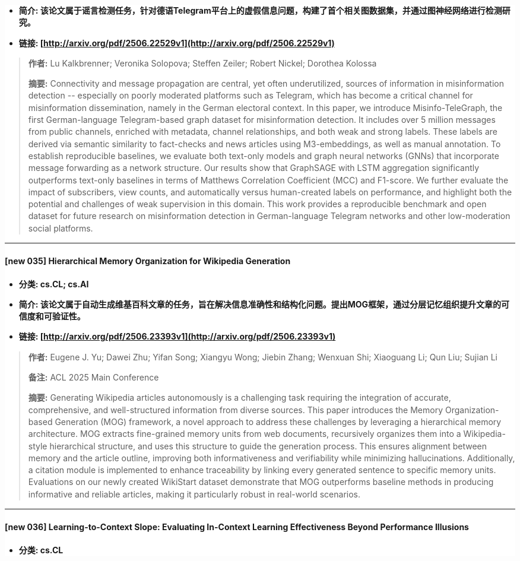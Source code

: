 - **简介: 该论文属于谣言检测任务，针对德语Telegram平台上的虚假信息问题，构建了首个相关图数据集，并通过图神经网络进行检测研究。**

- **链接: [http://arxiv.org/pdf/2506.22529v1](http://arxiv.org/pdf/2506.22529v1)**

> **作者:** Lu Kalkbrenner; Veronika Solopova; Steffen Zeiler; Robert Nickel; Dorothea Kolossa
>
> **摘要:** Connectivity and message propagation are central, yet often underutilized, sources of information in misinformation detection -- especially on poorly moderated platforms such as Telegram, which has become a critical channel for misinformation dissemination, namely in the German electoral context. In this paper, we introduce Misinfo-TeleGraph, the first German-language Telegram-based graph dataset for misinformation detection. It includes over 5 million messages from public channels, enriched with metadata, channel relationships, and both weak and strong labels. These labels are derived via semantic similarity to fact-checks and news articles using M3-embeddings, as well as manual annotation. To establish reproducible baselines, we evaluate both text-only models and graph neural networks (GNNs) that incorporate message forwarding as a network structure. Our results show that GraphSAGE with LSTM aggregation significantly outperforms text-only baselines in terms of Matthews Correlation Coefficient (MCC) and F1-score. We further evaluate the impact of subscribers, view counts, and automatically versus human-created labels on performance, and highlight both the potential and challenges of weak supervision in this domain. This work provides a reproducible benchmark and open dataset for future research on misinformation detection in German-language Telegram networks and other low-moderation social platforms.
>
---
#### [new 035] Hierarchical Memory Organization for Wikipedia Generation
- **分类: cs.CL; cs.AI**

- **简介: 该论文属于自动生成维基百科文章的任务，旨在解决信息准确性和结构化问题。提出MOG框架，通过分层记忆组织提升文章的可信度和可验证性。**

- **链接: [http://arxiv.org/pdf/2506.23393v1](http://arxiv.org/pdf/2506.23393v1)**

> **作者:** Eugene J. Yu; Dawei Zhu; Yifan Song; Xiangyu Wong; Jiebin Zhang; Wenxuan Shi; Xiaoguang Li; Qun Liu; Sujian Li
>
> **备注:** ACL 2025 Main Conference
>
> **摘要:** Generating Wikipedia articles autonomously is a challenging task requiring the integration of accurate, comprehensive, and well-structured information from diverse sources. This paper introduces the Memory Organization-based Generation (MOG) framework, a novel approach to address these challenges by leveraging a hierarchical memory architecture. MOG extracts fine-grained memory units from web documents, recursively organizes them into a Wikipedia-style hierarchical structure, and uses this structure to guide the generation process. This ensures alignment between memory and the article outline, improving both informativeness and verifiability while minimizing hallucinations. Additionally, a citation module is implemented to enhance traceability by linking every generated sentence to specific memory units. Evaluations on our newly created WikiStart dataset demonstrate that MOG outperforms baseline methods in producing informative and reliable articles, making it particularly robust in real-world scenarios.
>
---
#### [new 036] Learning-to-Context Slope: Evaluating In-Context Learning Effectiveness Beyond Performance Illusions
- **分类: cs.CL**
